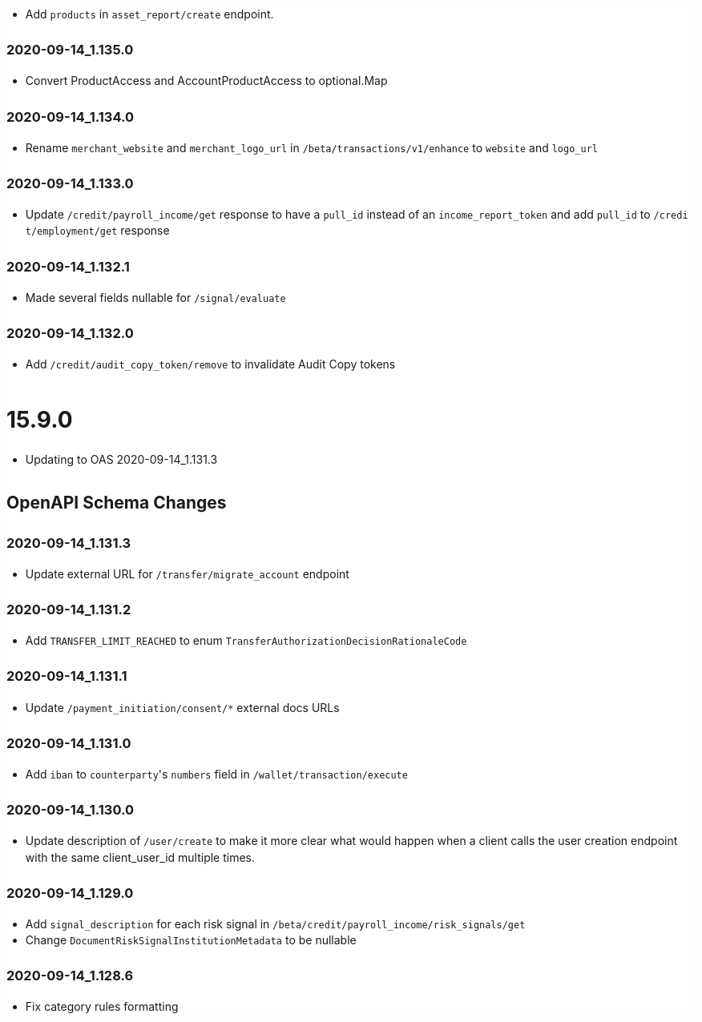 - Add `products` in `asset_report/create` endpoint.

### 2020-09-14_1.135.0

- Convert ProductAccess and AccountProductAccess to optional.Map

### 2020-09-14_1.134.0

- Rename `merchant_website` and `merchant_logo_url` in `/beta/transactions/v1/enhance` to `website` and `logo_url`

### 2020-09-14_1.133.0

- Update `/credit/payroll_income/get` response to have a `pull_id` instead of an `income_report_token` and add `pull_id` to `/credit/employment/get` response

### 2020-09-14_1.132.1

- Made several fields nullable for `/signal/evaluate`

### 2020-09-14_1.132.0

- Add `/credit/audit_copy_token/remove` to invalidate Audit Copy tokens

# 15.9.0
- Updating to OAS 2020-09-14_1.131.3

## OpenAPI Schema Changes
### 2020-09-14_1.131.3
- Update external URL for `/transfer/migrate_account` endpoint

### 2020-09-14_1.131.2
- Add `TRANSFER_LIMIT_REACHED` to enum `TransferAuthorizationDecisionRationaleCode`

### 2020-09-14_1.131.1
- Update `/payment_initiation/consent/*` external docs URLs

### 2020-09-14_1.131.0
- Add `iban` to `counterparty`'s `numbers` field in `/wallet/transaction/execute`

### 2020-09-14_1.130.0
- Update description of `/user/create` to make it more clear what would happen when a client calls the user creation endpoint with the same client_user_id multiple times.

### 2020-09-14_1.129.0
- Add `signal_description` for each risk signal in `/beta/credit/payroll_income/risk_signals/get`
- Change `DocumentRiskSignalInstitutionMetadata` to be nullable

### 2020-09-14_1.128.6
- Fix category rules formatting
